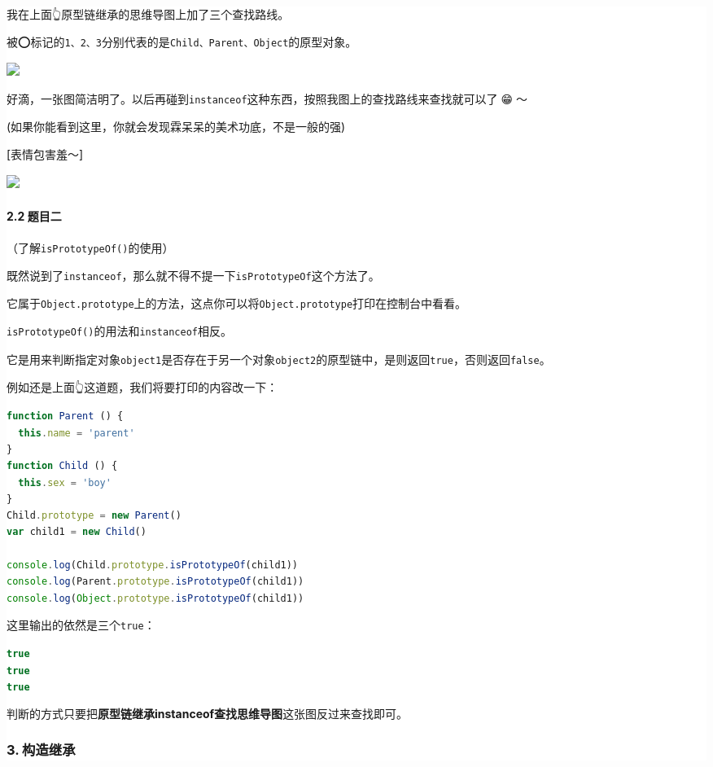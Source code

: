 我在上面👆原型链继承的思维导图上加了三个查找路线。

被⭕️标记的`1、2、3`分别代表的是`Child、Parent、Object`的原型对象。


![](https://user-gold-cdn.xitu.io/2020/3/21/170fc7e01d2d5378?w=1880&h=1258&f=jpeg&s=221769)



好滴，一张图简洁明了。以后再碰到`instanceof`这种东西，按照我图上的查找路线来查找就可以了 😁 ～

(如果你能看到这里，你就会发现霖呆呆的美术功底，不是一般的强)

[表情包害羞～]


![](https://user-gold-cdn.xitu.io/2020/3/21/170fc7e51abd09da?w=288&h=298&f=jpeg&s=6264)


#### 2.2 题目二

（了解`isPrototypeOf()`的使用）

既然说到了`instanceof`，那么就不得不提一下`isPrototypeOf`这个方法了。

它属于`Object.prototype`上的方法，这点你可以将`Object.prototype`打印在控制台中看看。

`isPrototypeOf()`的用法和`instanceof`相反。

它是用来判断指定对象`object1`是否存在于另一个对象`object2`的原型链中，是则返回`true`，否则返回`false`。 

例如还是上面👆这道题，我们将要打印的内容改一下：

```javascript
function Parent () {
  this.name = 'parent'
}
function Child () {
  this.sex = 'boy'
}
Child.prototype = new Parent()
var child1 = new Child()

console.log(Child.prototype.isPrototypeOf(child1))
console.log(Parent.prototype.isPrototypeOf(child1))
console.log(Object.prototype.isPrototypeOf(child1))
```

这里输出的依然是三个`true`：

```javascript
true
true
true
```

判断的方式只要把**原型链继承instanceof查找思维导图**这张图反过来查找即可。



### 3. 构造继承
